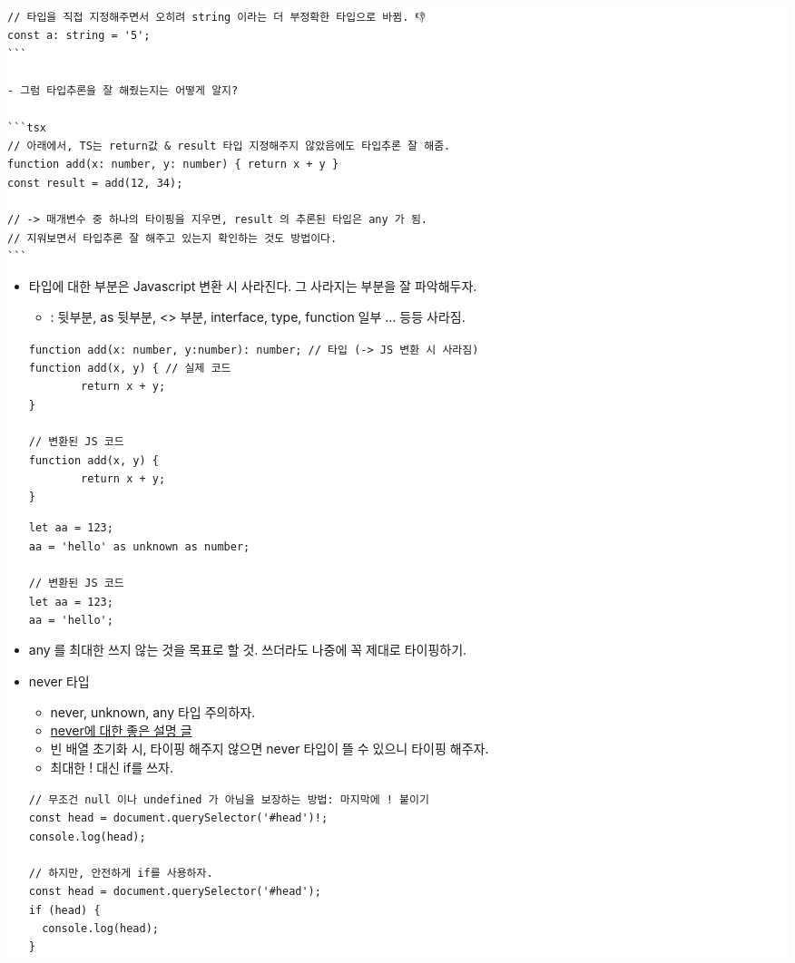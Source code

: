     // 타입을 직접 지정해주면서 오히려 string 이라는 더 부정확한 타입으로 바뀜. 👎
    const a: string = '5';
    ```
    
    - 그럼 타입추론을 잘 해줬는지는 어떻게 알지?
    
    ```tsx
    // 아래에서, TS는 return값 & result 타입 지정해주지 않았음에도 타입추론 잘 해줌.
    function add(x: number, y: number) { return x + y }
    const result = add(12, 34);
    
    // -> 매개변수 중 하나의 타이핑을 지우면, result 의 추론된 타입은 any 가 됨.
    // 지워보면서 타입추론 잘 해주고 있는지 확인하는 것도 방법이다.
    ```
    
- 타입에 대한 부분은 Javascript 변환 시 사라진다. 그 사라지는 부분을 잘 파악해두자.
    - : 뒷부분, as 뒷부분, <> 부분, interface, type, function 일부 … 등등 사라짐.
    
    ```tsx
    function add(x: number, y:number): number; // 타입 (-> JS 변환 시 사라짐)
    function add(x, y) { // 실제 코드
    		return x + y;
    }
    
    // 변환된 JS 코드
    function add(x, y) { 
    		return x + y;
    }
    ```
    
    ```tsx
    let aa = 123;
    aa = 'hello' as unknown as number;
    
    // 변환된 JS 코드
    let aa = 123;
    aa = 'hello';
    ```
    
- any 를 최대한 쓰지 않는 것을 목표로 할 것. 쓰더라도 나중에 꼭 제대로 타이핑하기.
- never 타입
    - never, unknown, any 타입 주의하자.
    - [never에 대한 좋은 설명 글](https://ui.toast.com/weekly-pick/ko_20220323) 
    - 빈 배열 초기화 시, 타이핑 해주지 않으면 never 타입이 뜰 수 있으니 타이핑 해주자.
    - 최대한 ! 대신 if를 쓰자.
    
    ```tsx
    // 무조건 null 이나 undefined 가 아님을 보장하는 방법: 마지막에 ! 붙이기
    const head = document.querySelector('#head')!;
    console.log(head);
    
    // 하지만, 안전하게 if를 사용하자.
    const head = document.querySelector('#head');
    if (head) {
      console.log(head);
    }
    ```
    